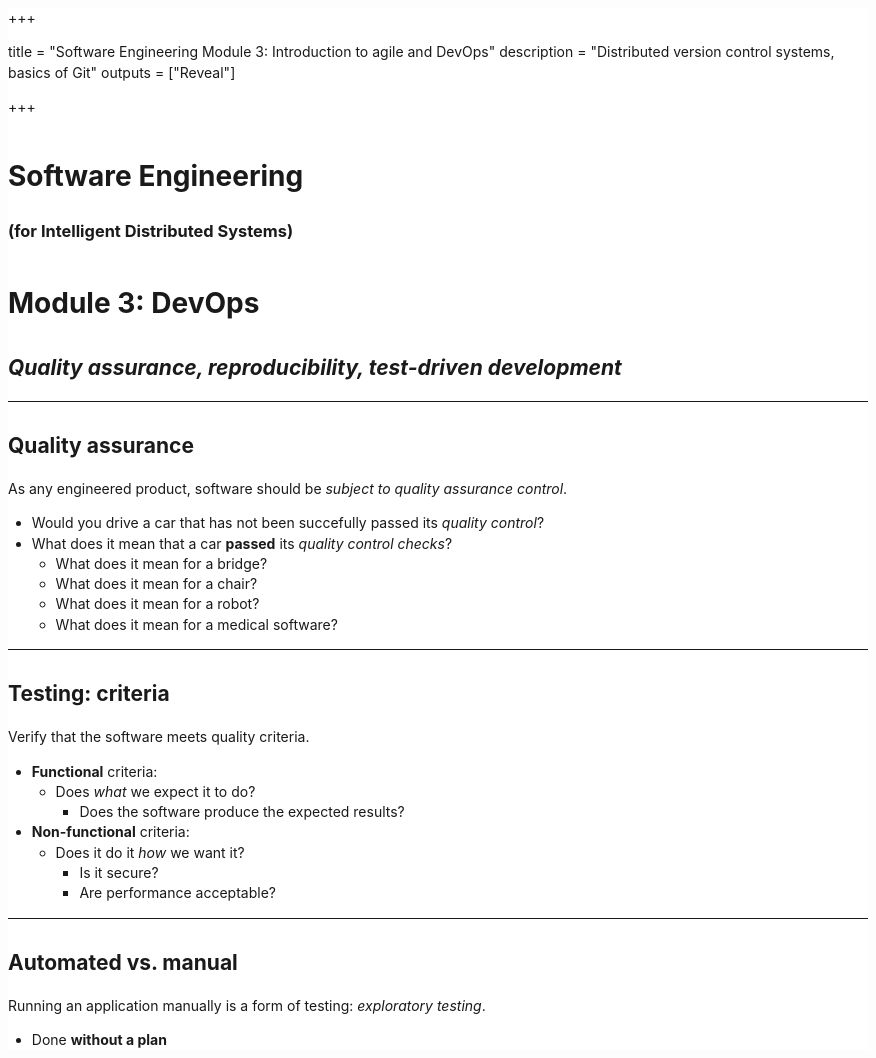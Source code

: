  +++

title = "Software Engineering Module 3: Introduction to agile and DevOps"
description = "Distributed version control systems, basics of Git"
outputs = ["Reveal"]

+++

# Software Engineering
### **(for Intelligent Distributed Systems)**
# Module 3: DevOps

## *Quality assurance, reproducibility, test-driven development*

---

## Quality assurance

As any engineered product, software should be *subject to quality assurance control*.

* Would you drive a car that has not been succefully passed its *quality control*?
* What does it mean that a car **passed** its *quality control checks*?
  * What does it mean for a bridge?
  * What does it mean for a chair?
  * What does it mean for a robot?
  * What does it mean for a medical software?

---

## Testing: criteria

Verify that the software meets quality criteria.

* **Functional** criteria:
  * Does *what* we expect it to do?
    * Does the software produce the expected results?
* **Non-functional** criteria:
  * Does it do it *how* we want it?
    * Is it secure?
    * Are performance acceptable?

---

## Automated vs. manual

Running an application manually is a form of testing: *exploratory testing*.
* Done **without a plan**
